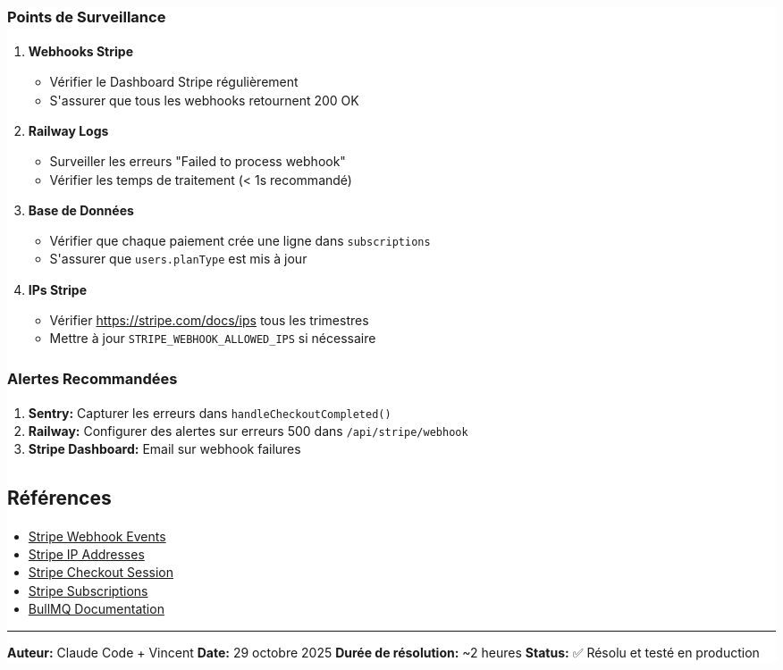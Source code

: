 ### Points de Surveillance

1. **Webhooks Stripe**
   - Vérifier le Dashboard Stripe régulièrement
   - S'assurer que tous les webhooks retournent 200 OK

2. **Railway Logs**
   - Surveiller les erreurs "Failed to process webhook"
   - Vérifier les temps de traitement (< 1s recommandé)

3. **Base de Données**
   - Vérifier que chaque paiement crée une ligne dans `subscriptions`
   - S'assurer que `users.planType` est mis à jour

4. **IPs Stripe**
   - Vérifier https://stripe.com/docs/ips tous les trimestres
   - Mettre à jour `STRIPE_WEBHOOK_ALLOWED_IPS` si nécessaire

### Alertes Recommandées

1. **Sentry:** Capturer les erreurs dans `handleCheckoutCompleted()`
2. **Railway:** Configurer des alertes sur erreurs 500 dans `/api/stripe/webhook`
3. **Stripe Dashboard:** Email sur webhook failures

## Références

- [Stripe Webhook Events](https://stripe.com/docs/webhooks)
- [Stripe IP Addresses](https://stripe.com/docs/ips)
- [Stripe Checkout Session](https://stripe.com/docs/api/checkout/sessions)
- [Stripe Subscriptions](https://stripe.com/docs/api/subscriptions)
- [BullMQ Documentation](https://docs.bullmq.io/)

---

**Auteur:** Claude Code + Vincent
**Date:** 29 octobre 2025
**Durée de résolution:** ~2 heures
**Status:** ✅ Résolu et testé en production
